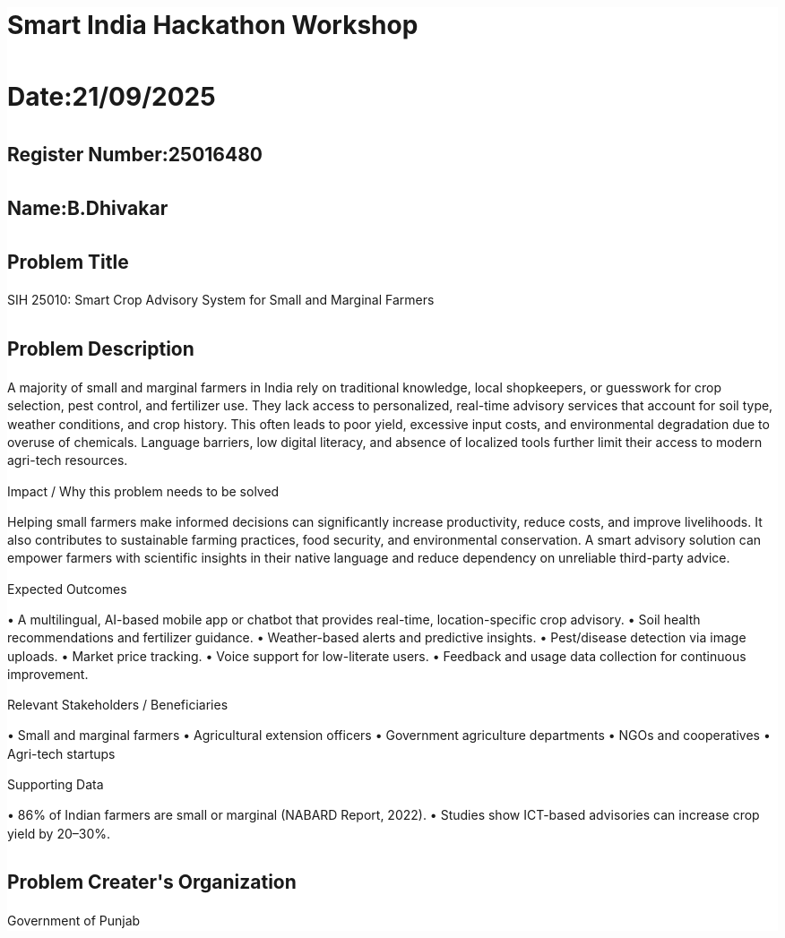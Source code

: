 # Smart India Hackathon Workshop
# Date:21/09/2025
## Register Number:25016480
## Name:B.Dhivakar
## Problem Title
SIH 25010: Smart Crop Advisory System for Small and Marginal Farmers
## Problem Description
A majority of small and marginal farmers in India rely on traditional knowledge, local shopkeepers, or guesswork for crop selection, pest control, and fertilizer use. They lack access to personalized, real-time advisory services that account for soil type, weather conditions, and crop history. This often leads to poor yield, excessive input costs, and environmental degradation due to overuse of chemicals. Language barriers, low digital literacy, and absence of localized tools further limit their access to modern agri-tech resources.

Impact / Why this problem needs to be solved

Helping small farmers make informed decisions can significantly increase productivity, reduce costs, and improve livelihoods. It also contributes to sustainable farming practices, food security, and environmental conservation. A smart advisory solution can empower farmers with scientific insights in their native language and reduce dependency on unreliable third-party advice.

Expected Outcomes

• A multilingual, AI-based mobile app or chatbot that provides real-time, location-specific crop advisory.
• Soil health recommendations and fertilizer guidance.
• Weather-based alerts and predictive insights.
• Pest/disease detection via image uploads.
• Market price tracking.
• Voice support for low-literate users.
• Feedback and usage data collection for continuous improvement.

Relevant Stakeholders / Beneficiaries

• Small and marginal farmers
• Agricultural extension officers
• Government agriculture departments
• NGOs and cooperatives
• Agri-tech startups

Supporting Data

• 86% of Indian farmers are small or marginal (NABARD Report, 2022).
• Studies show ICT-based advisories can increase crop yield by 20–30%.

## Problem Creater's Organization
Government of Punjab

